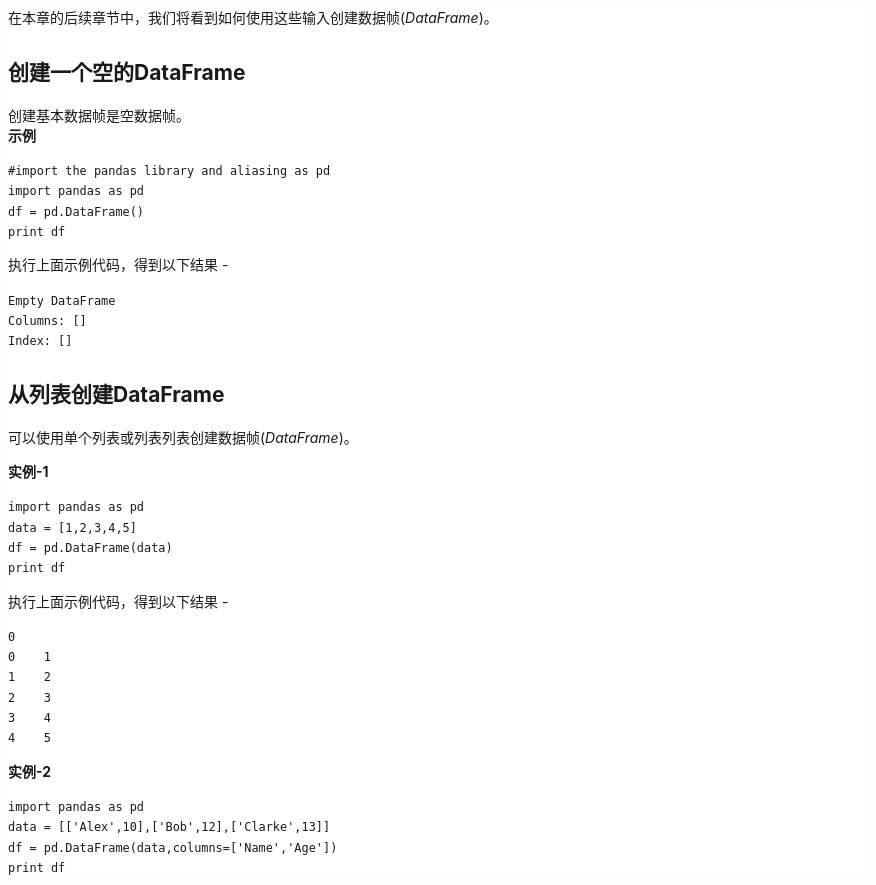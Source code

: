 在本章的后续章节中，我们将看到如何使用这些输入创建数据帧(_DataFrame_)。

## 创建一个空的DataFrame

创建基本数据帧是空数据帧。  
**示例**

```
#import the pandas library and aliasing as pd
import pandas as pd
df = pd.DataFrame()
print df
```


执行上面示例代码，得到以下结果 - 

```
Empty DataFrame
Columns: []
Index: []
```



## 从列表创建DataFrame

可以使用单个列表或列表列表创建数据帧(_DataFrame_)。

**实例-1**

```
import pandas as pd
data = [1,2,3,4,5]
df = pd.DataFrame(data)
print df
```


执行上面示例代码，得到以下结果 - 

```
0
0    1
1    2
2    3
3    4
4    5
```



**实例-2**

```
import pandas as pd
data = [['Alex',10],['Bob',12],['Clarke',13]]
df = pd.DataFrame(data,columns=['Name','Age'])
print df
```
